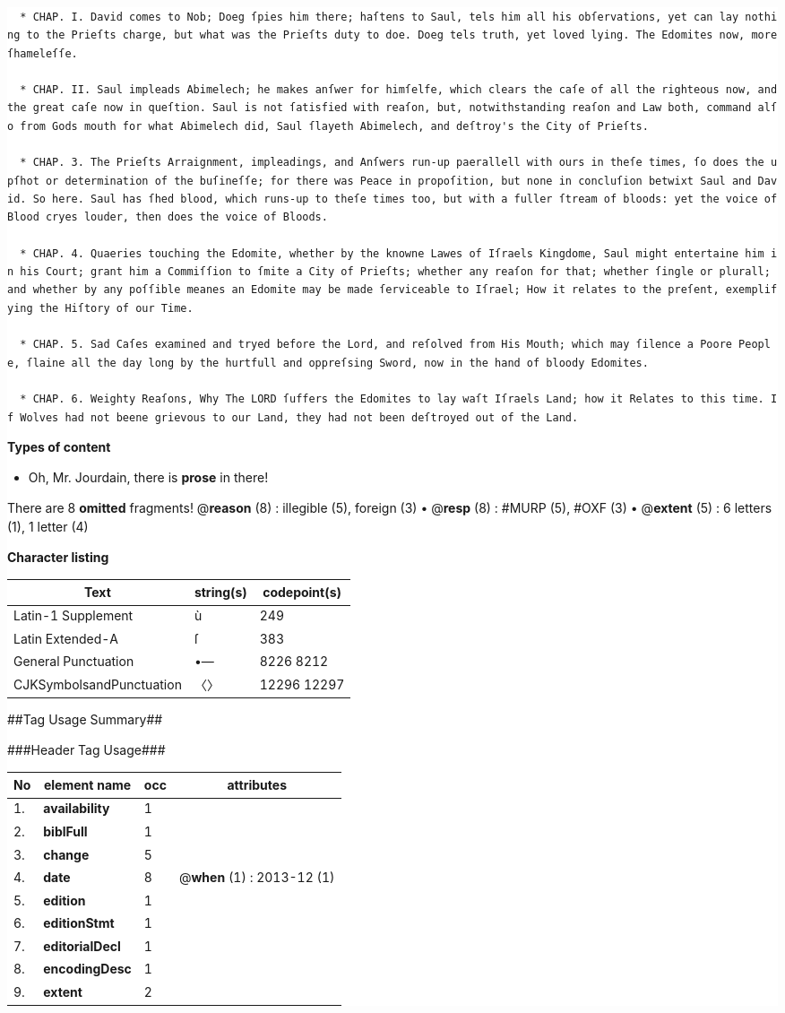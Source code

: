       * CHAP. I. David comes to Nob; Doeg ſpies him there; haſtens to Saul, tels him all his obſervations, yet can lay nothing to the Prieſts charge, but what was the Prieſts duty to doe. Doeg tels truth, yet loved lying. The Edomites now, more ſhameleſſe.

      * CHAP. II. Saul impleads Abimelech; he makes anſwer for himſelfe, which clears the caſe of all the righteous now, and the great caſe now in queſtion. Saul is not ſatisfied with reaſon, but, notwithstanding reaſon and Law both, command alſo from Gods mouth for what Abimelech did, Saul ſlayeth Abimelech, and deſtroy's the City of Prieſts.

      * CHAP. 3. The Prieſts Arraignment, impleadings, and Anſwers run-up paerallell with ours in theſe times, ſo does the upſhot or determination of the buſineſſe; for there was Peace in propoſition, but none in concluſion betwixt Saul and David. So here. Saul has ſhed blood, which runs-up to theſe times too, but with a fuller ſtream of bloods: yet the voice of Blood cryes louder, then does the voice of Bloods.

      * CHAP. 4. Quaeries touching the Edomite, whether by the knowne Lawes of Iſraels Kingdome, Saul might entertaine him in his Court; grant him a Commiſſion to ſmite a City of Prieſts; whether any reaſon for that; whether ſingle or plurall; and whether by any poſſible meanes an Edomite may be made ſerviceable to Iſrael; How it relates to the preſent, exemplifying the Hiſtory of our Time.

      * CHAP. 5. Sad Caſes examined and tryed before the Lord, and reſolved from His Mouth; which may ſilence a Poore People, ſlaine all the day long by the hurtfull and oppreſsing Sword, now in the hand of bloody Edomites.

      * CHAP. 6. Weighty Reaſons, Why The LORD ſuffers the Edomites to lay waſt Iſraels Land; how it Relates to this time. If Wolves had not beene grievous to our Land, they had not been deſtroyed out of the Land.

**Types of content**

  * Oh, Mr. Jourdain, there is **prose** in there!

There are 8 **omitted** fragments! 
 @__reason__ (8) : illegible (5), foreign (3)  •  @__resp__ (8) : #MURP (5), #OXF (3)  •  @__extent__ (5) : 6 letters (1), 1 letter (4)

**Character listing**


|Text|string(s)|codepoint(s)|
|---|---|---|
|Latin-1 Supplement|ù|249|
|Latin Extended-A|ſ|383|
|General Punctuation|•—|8226 8212|
|CJKSymbolsandPunctuation|〈〉|12296 12297|

##Tag Usage Summary##

###Header Tag Usage###

|No|element name|occ|attributes|
|---|---|---|---|
|1.|__availability__|1||
|2.|__biblFull__|1||
|3.|__change__|5||
|4.|__date__|8| @__when__ (1) : 2013-12 (1)|
|5.|__edition__|1||
|6.|__editionStmt__|1||
|7.|__editorialDecl__|1||
|8.|__encodingDesc__|1||
|9.|__extent__|2||